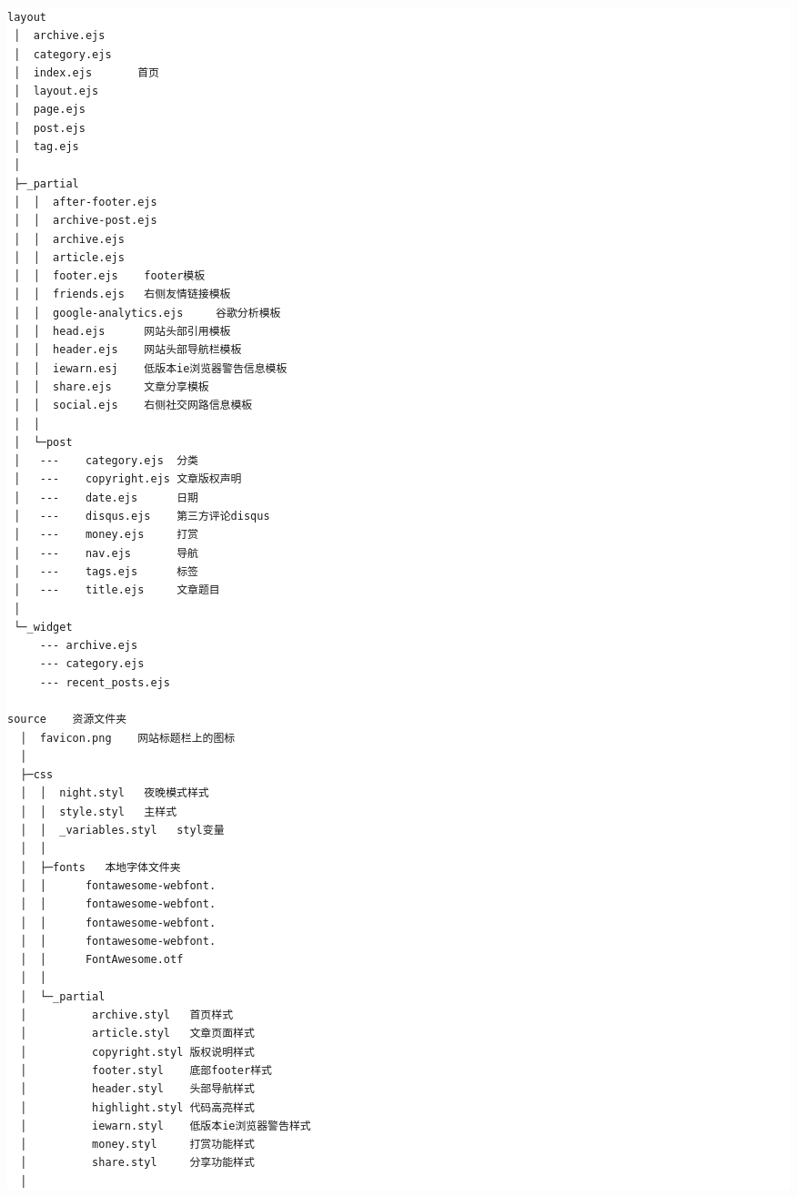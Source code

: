 	layout                          
	 │  archive.ejs                 
	 │  category.ejs                
	 │  index.ejs       首页            
	 │  layout.ejs                  
	 │  page.ejs                    
	 │  post.ejs                    
	 │  tag.ejs                     
	 │                              
	 ├─_partial                     
	 │  │  after-footer.ejs          
	 │  │  archive-post.ejs         
	 │  │  archive.ejs              
	 │  │  article.ejs              
	 │  │  footer.ejs    footer模板           
	 │  │  friends.ejs   右侧友情链接模板           
	 │  │  google-analytics.ejs     谷歌分析模板
	 │  │  head.ejs      网站头部引用模板           
	 │  │  header.ejs    网站头部导航栏模板           
	 │  │  iewarn.esj    低版本ie浏览器警告信息模板           
	 │  │  share.ejs     文章分享模板           
	 │  │  social.ejs    右侧社交网路信息模板           
	 │  │                           
	 │  └─post                      
	 │   ---    category.ejs  分类      
	 │   ---    copyright.ejs 文章版权声明      
	 │   ---    date.ejs      日期      
	 │   ---    disqus.ejs    第三方评论disqus      
	 │   ---    money.ejs     打赏      
	 │   ---    nav.ejs       导航       
	 │   ---    tags.ejs      标签      
	 │   ---    title.ejs     文章题目      
	 │                              
	 └─_widget                      
	     --- archive.ejs            
	     --- category.ejs           
	     --- recent_posts.ejs       
	                                         
	source    资源文件夹                   
	  │  favicon.png    网站标题栏上的图标            
	  │                             
	  ├─css                         
	  │  │  night.styl   夜晚模式样式           
	  │  │  style.styl   主样式           
	  │  │  _variables.styl   styl变量     
	  │  │                          
	  │  ├─fonts   本地字体文件夹                 
	  │  │      fontawesome-webfont.
	  │  │      fontawesome-webfont.
	  │  │      fontawesome-webfont.
	  │  │      fontawesome-webfont.
	  │  │      FontAwesome.otf     
	  │  │                          
	  │  └─_partial                 
	  │          archive.styl   首页样式    
	  │          article.styl   文章页面样式    
	  │          copyright.styl 版权说明样式    
	  │          footer.styl    底部footer样式    
	  │          header.styl    头部导航样式    
	  │          highlight.styl 代码高亮样式    
	  │          iewarn.styl    低版本ie浏览器警告样式    
	  │          money.styl     打赏功能样式    
	  │          share.styl     分享功能样式    
	  │                             